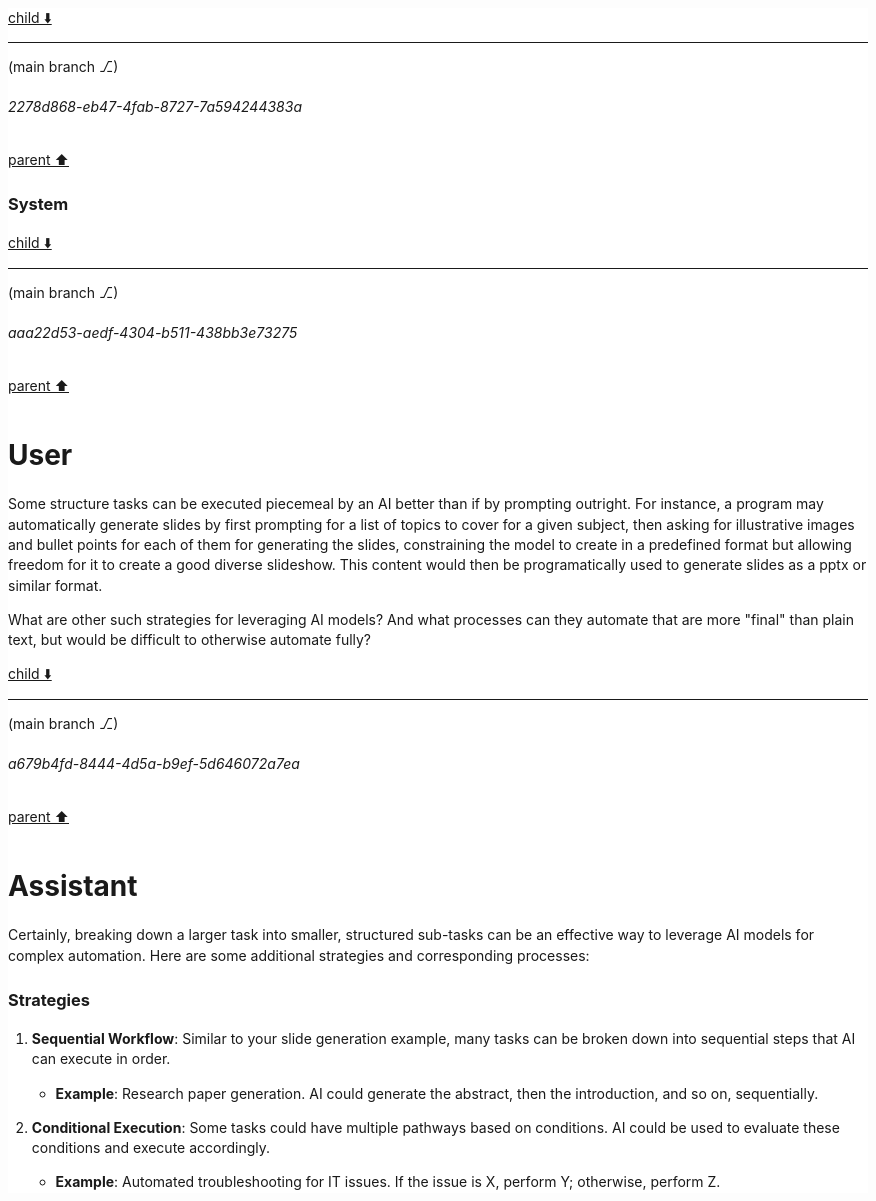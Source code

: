 [child ⬇️](#2278d868-eb47-4fab-8727-7a594244383a)

---

(main branch ⎇)
###### 2278d868-eb47-4fab-8727-7a594244383a
[parent ⬆️](#9278252a-e41e-4a7c-80f6-cb405c1b396e)
### System

[child ⬇️](#aaa22d53-aedf-4304-b511-438bb3e73275)

---

(main branch ⎇)
###### aaa22d53-aedf-4304-b511-438bb3e73275
[parent ⬆️](#2278d868-eb47-4fab-8727-7a594244383a)
# User

Some structure tasks can be executed piecemeal by an AI better than if by prompting outright. For instance, a program may automatically generate slides by first prompting for a list of topics to cover for a given subject, then asking for illustrative images and bullet points for each of them for generating the slides, constraining the model to create in a predefined format but allowing freedom for it to create a good diverse slideshow. This content would then be programatically used to generate slides as a pptx or similar format.

What are other such strategies for leveraging AI models? And what processes can they automate that are more "final" than plain text, but would be difficult to otherwise automate fully?

[child ⬇️](#a679b4fd-8444-4d5a-b9ef-5d646072a7ea)

---

(main branch ⎇)
###### a679b4fd-8444-4d5a-b9ef-5d646072a7ea
[parent ⬆️](#aaa22d53-aedf-4304-b511-438bb3e73275)
# Assistant

Certainly, breaking down a larger task into smaller, structured sub-tasks can be an effective way to leverage AI models for complex automation. Here are some additional strategies and corresponding processes:

### Strategies

1. **Sequential Workflow**: Similar to your slide generation example, many tasks can be broken down into sequential steps that AI can execute in order.
    - **Example**: Research paper generation. AI could generate the abstract, then the introduction, and so on, sequentially.

2. **Conditional Execution**: Some tasks could have multiple pathways based on conditions. AI could be used to evaluate these conditions and execute accordingly.
    - **Example**: Automated troubleshooting for IT issues. If the issue is X, perform Y; otherwise, perform Z.
